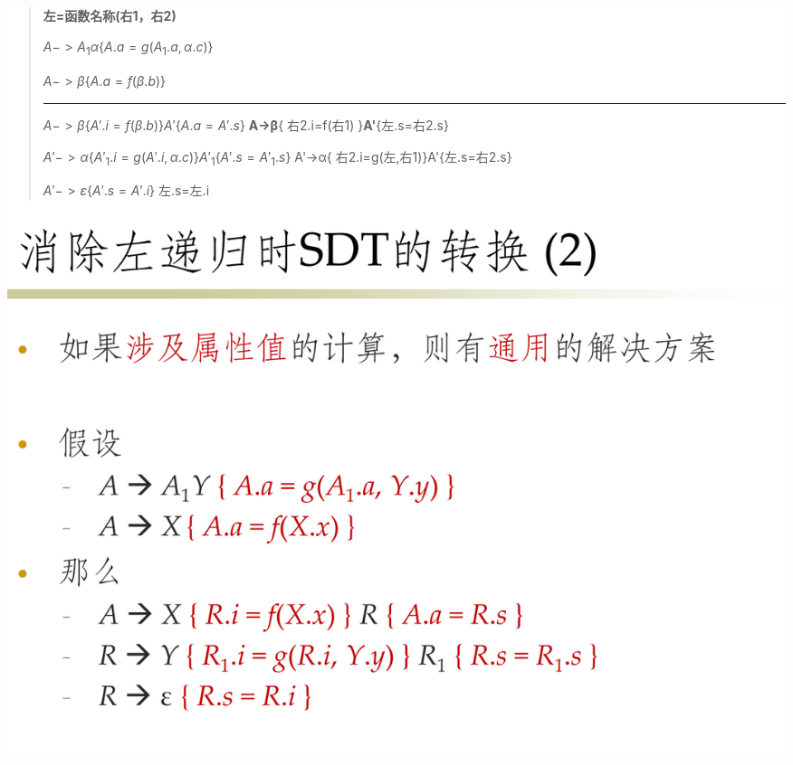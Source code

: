 

> **左=函数名称(右1，右2)**
>
> $A->A_1α\{A.a=g(A_1.a,α.c)\}$ 
>
> $A->β\{A.a=f(β.b)\}$
>
> ---
>
> $A->β\{A'.i=f(β.b)\} A'\{A.a=A'.s\}$  **A->β**{ 右2.i=f(右1) }**A'**{左.s=右2.s}
>
> $A'->α\{A'_1.i=g(A'.i,α.c)\}A'_1\{A'.s=A'_1.s\}$ A'->α{ 右2.i=g(左,右1)}A'{左.s=右2.s}
>
> $A'->ε\{A'.s=A'.i\}$ 左.s=左.i
>
> 

![image-20240625175808190](编译原理做题版.assets/image-20240625175808190.png)


